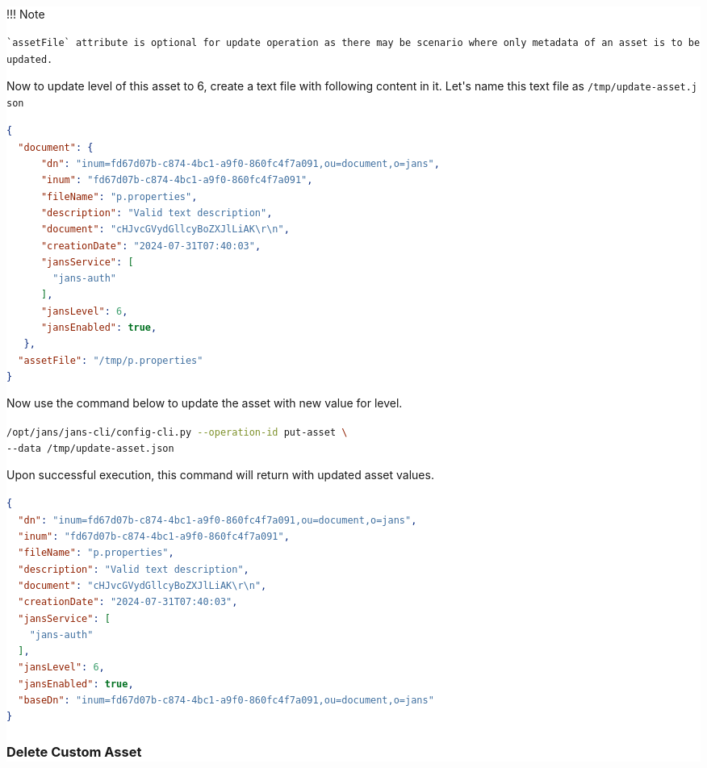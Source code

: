 !!! Note

    `assetFile` attribute is optional for update operation as there may be scenario where only metadata of an asset is to be updated.
    

Now to update level of this asset to 6, create a text file with following
content in it. Let's name this text file as `/tmp/update-asset.json`

```json title="Input" linenums="1"
{
  "document": {
      "dn": "inum=fd67d07b-c874-4bc1-a9f0-860fc4f7a091,ou=document,o=jans",
      "inum": "fd67d07b-c874-4bc1-a9f0-860fc4f7a091",
      "fileName": "p.properties",
      "description": "Valid text description",
      "document": "cHJvcGVydGllcyBoZXJlLiAK\r\n",
      "creationDate": "2024-07-31T07:40:03",
      "jansService": [
        "jans-auth"
      ],
      "jansLevel": 6,
      "jansEnabled": true,
   },
  "assetFile": "/tmp/p.properties"
}
```

Now use the command below to update the asset with new value for level.

```bash title="Sample Command"
/opt/jans/jans-cli/config-cli.py --operation-id put-asset \
--data /tmp/update-asset.json
```

Upon successful execution, this command will return with updated asset values.

```json title="Return values" linenums="1"
{
  "dn": "inum=fd67d07b-c874-4bc1-a9f0-860fc4f7a091,ou=document,o=jans",
  "inum": "fd67d07b-c874-4bc1-a9f0-860fc4f7a091",
  "fileName": "p.properties",
  "description": "Valid text description",
  "document": "cHJvcGVydGllcyBoZXJlLiAK\r\n",
  "creationDate": "2024-07-31T07:40:03",
  "jansService": [
    "jans-auth"
  ],
  "jansLevel": 6,
  "jansEnabled": true,
  "baseDn": "inum=fd67d07b-c874-4bc1-a9f0-860fc4f7a091,ou=document,o=jans"
}
```

### Delete Custom Asset
